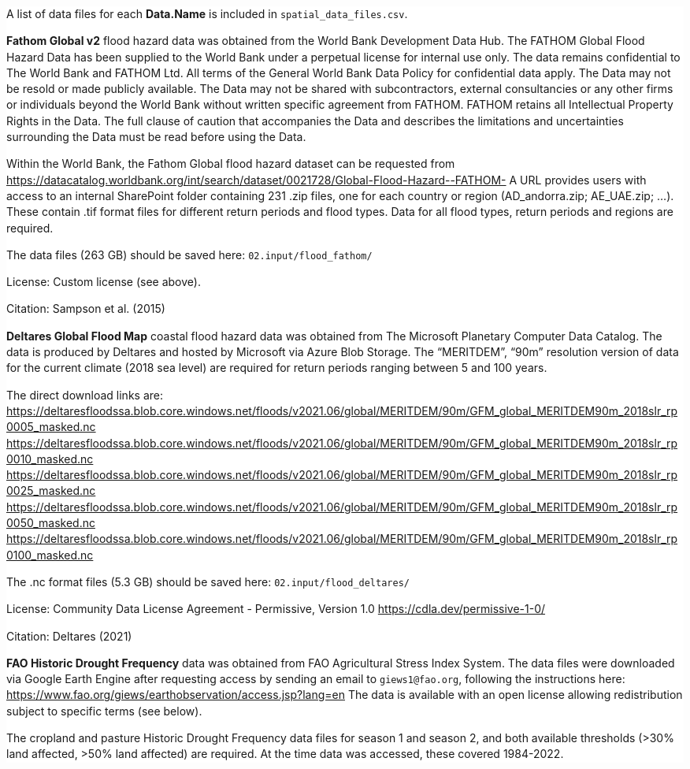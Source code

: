 A list of data files for each **Data.Name** is included in `spatial_data_files.csv`.

**Fathom Global v2** flood hazard data was obtained from the World Bank Development Data Hub. The FATHOM Global Flood Hazard Data has been supplied to the World Bank under a perpetual license for internal use only. The data remains confidential to The World Bank and FATHOM Ltd. All terms of the General World Bank Data Policy for confidential data apply. The Data may not be resold or made publicly available. The Data may not be shared with subcontractors, external consultancies or any other firms or individuals beyond the World Bank without written specific agreement from FATHOM. FATHOM retains all Intellectual Property Rights in the Data. The full clause of caution that accompanies the Data and describes the limitations and uncertainties surrounding the Data must be read before using the Data. 

Within the World Bank, the Fathom Global flood hazard dataset can be requested from https://datacatalog.worldbank.org/int/search/dataset/0021728/Global-Flood-Hazard--FATHOM- A URL provides users with access to an internal SharePoint folder containing 231 .zip files, one for each country or region (AD_andorra.zip; AE_UAE.zip; …). These contain .tif format files for different return periods and flood types. Data for all flood types, return periods and regions are required. 

The data files (263 GB) should be saved here: `02.input/flood_fathom/`

License: Custom license (see above).

Citation: Sampson et al. (2015) 

**Deltares Global Flood Map** coastal flood hazard data was obtained from The Microsoft Planetary Computer Data Catalog. The data is produced by Deltares and hosted by Microsoft via Azure Blob Storage. The “MERITDEM”, “90m” resolution version of data for the current climate (2018 sea level) are required for return periods ranging between 5 and 100 years. 

The direct download links are:
https://deltaresfloodssa.blob.core.windows.net/floods/v2021.06/global/MERITDEM/90m/GFM_global_MERITDEM90m_2018slr_rp0005_masked.nc
https://deltaresfloodssa.blob.core.windows.net/floods/v2021.06/global/MERITDEM/90m/GFM_global_MERITDEM90m_2018slr_rp0010_masked.nc
https://deltaresfloodssa.blob.core.windows.net/floods/v2021.06/global/MERITDEM/90m/GFM_global_MERITDEM90m_2018slr_rp0025_masked.nc
https://deltaresfloodssa.blob.core.windows.net/floods/v2021.06/global/MERITDEM/90m/GFM_global_MERITDEM90m_2018slr_rp0050_masked.nc
https://deltaresfloodssa.blob.core.windows.net/floods/v2021.06/global/MERITDEM/90m/GFM_global_MERITDEM90m_2018slr_rp0100_masked.nc

The .nc format files (5.3 GB) should be saved here: `02.input/flood_deltares/`

License: Community Data License Agreement - Permissive, Version 1.0 https://cdla.dev/permissive-1-0/ 

Citation: Deltares (2021)

**FAO Historic Drought Frequency** data was obtained from FAO Agricultural Stress Index System. The data files were downloaded via Google Earth Engine after requesting access by sending an email to  `giews1@fao.org`, following the instructions here: https://www.fao.org/giews/earthobservation/access.jsp?lang=en The data is available with an open license allowing redistribution subject to specific terms (see below). 

The cropland and pasture Historic Drought Frequency data files for season 1 and season 2, and both available thresholds (>30% land affected, >50% land affected) are required. At the time data was accessed, these covered 1984-2022.
